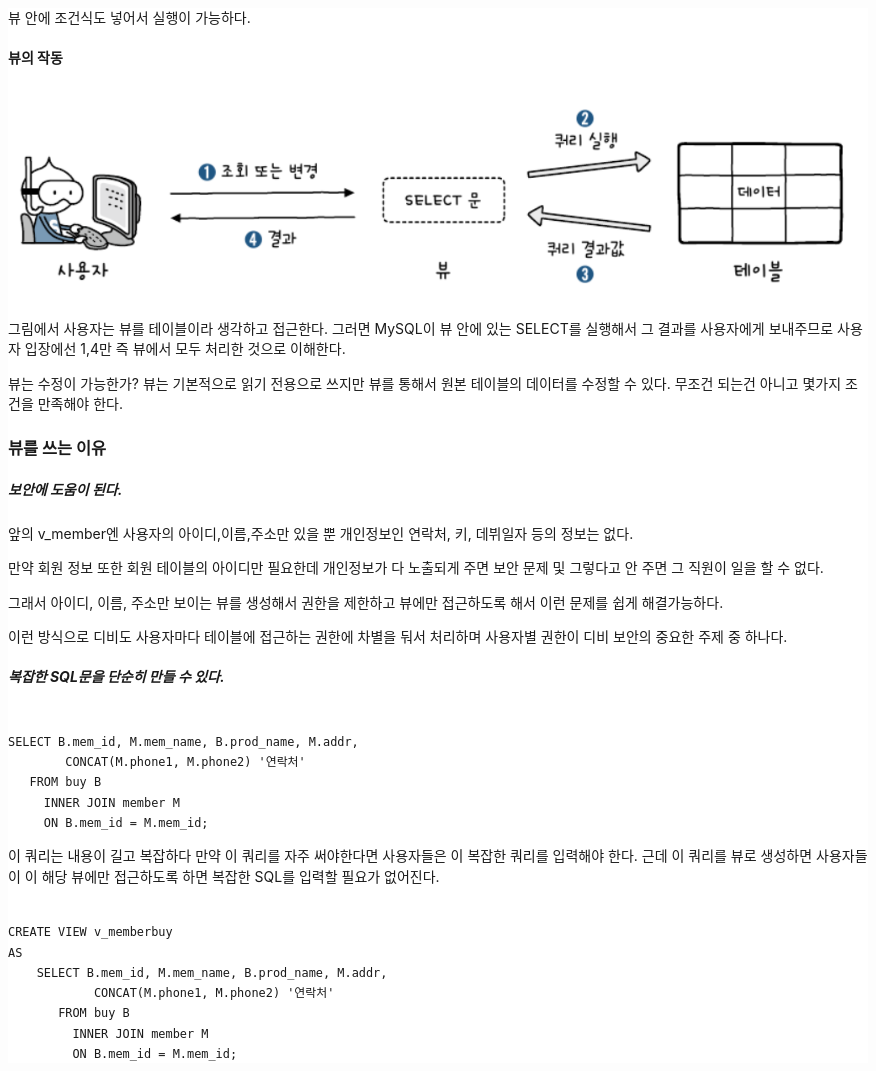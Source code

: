 뷰 안에 조건식도 넣어서 실행이 가능하다.

#### 뷰의 작동

![20211212_211305](/assets/20211212_211305.png)

그림에서 사용자는 뷰를 테이블이라 생각하고 접근한다. 그러면 MySQL이 뷰 안에 있는 SELECT를 실행해서 그 결과를 사용자에게 보내주므로 사용자 입장에선 1,4만 즉 뷰에서 모두 처리한 것으로 이해한다.

뷰는 수정이 가능한가? 뷰는 기본적으로 읽기 전용으로 쓰지만 뷰를 통해서 원본 테이블의 데이터를 수정할 수 있다. 무조건 되는건 아니고 몇가지 조건을 만족해야 한다.


### 뷰를 쓰는 이유

##### 보안에 도움이 된다.

앞의 v_member엔 사용자의 아이디,이름,주소만 있을 뿐 개인정보인 연락처, 키, 데뷔일자 등의 정보는 없다.

만약 회원 정보 또한 회원 테이블의 아이디만 필요한데 개인정보가 다 노출되게 주면 보안 문제 및 그렇다고 안 주면 그 직원이 일을 할 수 없다.

그래서 아이디, 이름, 주소만 보이는 뷰를 생성해서 권한을 제한하고 뷰에만 접근하도록 해서 이런 문제를 쉽게 해결가능하다.


이런 방식으로 디비도 사용자마다 테이블에 접근하는 권한에 차별을 둬서 처리하며 사용자별 권한이 디비 보안의 중요한 주제 중 하나다.


##### 복잡한 SQL문을 단순히 만들 수 있다.

```

SELECT B.mem_id, M.mem_name, B.prod_name, M.addr,
        CONCAT(M.phone1, M.phone2) '연락처'
   FROM buy B
     INNER JOIN member M
     ON B.mem_id = M.mem_id;
```

이 쿼리는 내용이 길고 복잡하다 만약 이 쿼리를 자주 써야한다면 사용자들은 이 복잡한 쿼리를 입력해야 한다. 근데 이 쿼리를 뷰로 생성하면 사용자들이 이 해당 뷰에만 접근하도록 하면 복잡한 SQL를 입력할 필요가 없어진다.

```

CREATE VIEW v_memberbuy
AS
    SELECT B.mem_id, M.mem_name, B.prod_name, M.addr,
            CONCAT(M.phone1, M.phone2) '연락처'
       FROM buy B
         INNER JOIN member M
         ON B.mem_id = M.mem_id;

```
